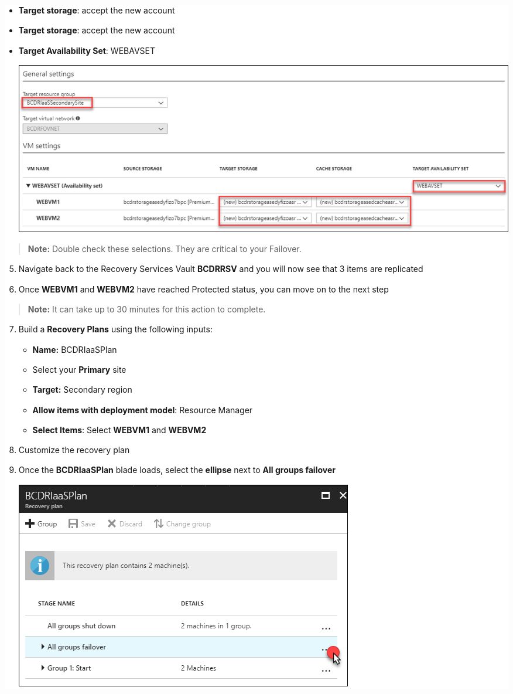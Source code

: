 -   **Target storage**: accept the new account

-   **Target storage**: accept the new account

-   **Target Availability Set**: WEBAVSET

    ![In the Configure settings blade, under General Settings and VM Setting,s fields are set to the previously defined settings.](images/Hands-onlabunguided-Businesscontinuityanddisasterrecoveryimages/media/image86.png "Configure settings blade")

> **Note:** Double check these selections. They are critical to your Failover.

5.  Navigate back to the Recovery Services Vault **BCDRRSV** and you will now see that 3 items are replicated

6.  Once **WEBVM1** and **WEBVM2** have reached Protected status, you can move on to the next step

> **Note:** It can take up to 30 minutes for this action to complete.

7.  Build a **Recovery Plans** using the following inputs:

    -   **Name:** BCDRIaaSPlan

    -   Select your **Primary** site

    -   **Target:** Secondary region

    -   **Allow items with deployment model**: Resource Manager

    -   **Select Items**: Select **WEBVM1** and **WEBVM2**

8.  Customize the recovery plan

9.  Once the **BCDRIaaSPlan** blade loads, select the **ellipse** next to **All groups failover**

    ![The All groups failover ellipses is selected in the Recovery plan blade.](images/Hands-onlabunguided-Businesscontinuityanddisasterrecoveryimages/media/image87.png "Recovery plan blade")
